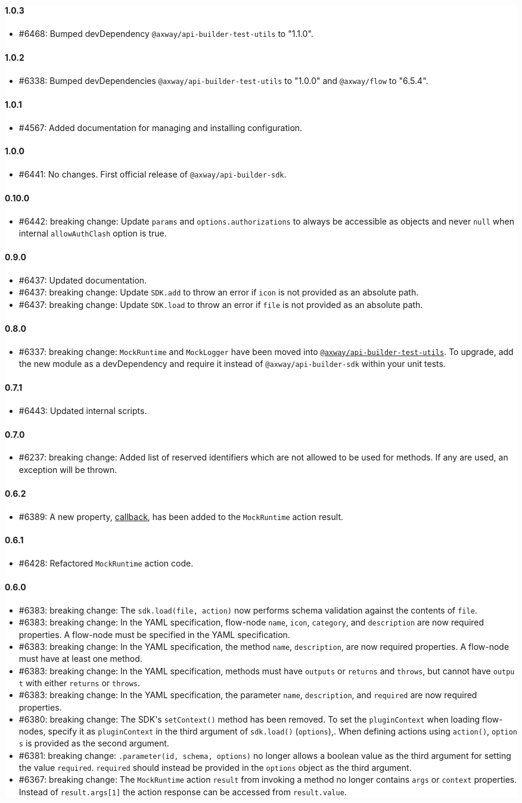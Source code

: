 #### 1.0.3
- #6468: Bumped devDependency `@axway/api-builder-test-utils` to "1.1.0".

#### 1.0.2
- #6338: Bumped devDependencies `@axway/api-builder-test-utils` to "1.0.0" and `@axway/flow` to "6.5.4".

#### 1.0.1
- #4567: Added documentation for managing and installing configuration.

#### 1.0.0
- #6441: No changes. First official release of `@axway/api-builder-sdk`.

#### 0.10.0
- #6442: breaking change: Update `params` and `options.authorizations` to always be accessible as objects and never `null` when internal `allowAuthClash` option is true.

#### 0.9.0
- #6437: Updated documentation.
- #6437: breaking change: Update `SDK.add` to throw an error if `icon` is not provided as an absolute path.
- #6437: breaking change: Update `SDK.load` to throw an error if `file` is not provided as an absolute path.

#### 0.8.0
- #6337: breaking change: `MockRuntime` and `MockLogger` have been moved into [`@axway/api-builder-test-utils`](https://www.npmjs.com/package/@axway/api-builder-test-utils). To upgrade, add the new module as a devDependency and require it instead of `@axway/api-builder-sdk` within your unit tests.

#### 0.7.1
- #6443: Updated internal scripts.

#### 0.7.0
- #6237: breaking change: Added list of reserved identifiers which are not allowed to be used for methods. If any are used, an exception will be thrown.

#### 0.6.2
- #6389: A new property, [callback](#result.callback), has been added to the `MockRuntime` action result.

#### 0.6.1
- #6428: Refactored `MockRuntime` action code.

#### 0.6.0
- #6383: breaking change: The `sdk.load(file, action)` now performs schema validation against the contents of `file`.
- #6383: breaking change: In the YAML specification, flow-node `name`, `icon`, `category`, and `description` are now required properties.  A flow-node must be specified in the YAML specification.
- #6383: breaking change: In the YAML specification, the method `name`,  `description`, are now required properties.  A flow-node must have at least one method.
- #6383: breaking change: In the YAML specification, methods must have `outputs` or `returns` and `throws`, but cannot have `output` with either `returns` or `throws`.
- #6383: breaking change: In the YAML specification, the parameter `name`,  `description`, and `required` are now required properties.
- #6380: breaking change: The SDK's `setContext()` method has been removed. To set the `pluginContext` when loading flow-nodes, specify it as `pluginContext` in the third argument of `sdk.load()` (`options`),. When defining actions using `action()`, `options` is provided as the second argument.
- #6381: breaking change: `.parameter(id, schema, options)` no longer allows a boolean value as the third argument for setting the value `required`. `required` should instead be provided in the `options` object as the third argument.
- #6367: breaking change: The `MockRuntime` action `result` from invoking a method no longer contains `args` or `context` properties. Instead of `result.args[1]` the action response can be accessed from `result.value`.